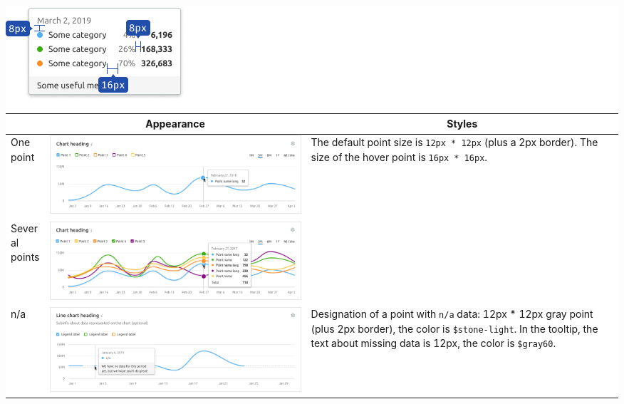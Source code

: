 ![tooltip paddings & margins](static/tooltip-paddings.png)

|                          | Appearance                               | Styles                                                                                                                                                                                                                                    |
| ------------------------ | ---------------------------------------- | ----------------------------------------------------------------------------------------------------------------------------------------------------------------------------------------------------------------------------------------- |
| One point                | ![one-dot](static/tooltip-1.png)         | The default point size is `12px * 12px` (plus a 2px border). The size of the hover point is `16px * 16px`.                                                                                                                                |
| Several points           | ![many-dots](static/tooltip-2.png)       |
| n/a                      | ![not-available](static/partially.png)   | Designation of a point with `n/a` data: 12px \* 12px gray point (plus 2px border), the color is `$stone-light`. In the tooltip, the text about missing data is 12px, the color is `$gray60`.                                              |